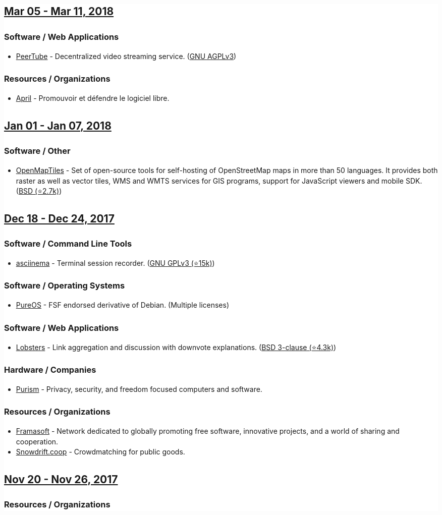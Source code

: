 ## [Mar 05 - Mar 11, 2018](/content/2018/10/README.md)

### Software / Web Applications

*   [PeerTube](https://framagit.org/chocobozzz/PeerTube) - Decentralized video streaming service. ([GNU AGPLv3](https://framagit.org/chocobozzz/PeerTube/blob/develop/LICENSE))

### Resources / Organizations

*   [April](https://www.april.org/) - Promouvoir et défendre le logiciel libre.

## [Jan 01 - Jan 07, 2018](/content/2018/1/README.md)

### Software / Other

*   [OpenMapTiles](https://openmaptiles.org/) - Set of open-source tools for self-hosting of OpenStreetMap maps in more than 50 languages. It provides both raster as well as vector tiles, WMS and WMTS services for GIS programs, support for JavaScript viewers and mobile SDK. ([BSD (⭐2.7k)](https://github.com/openmaptiles/openmaptiles/blob/master/LICENSE.md))

## [Dec 18 - Dec 24, 2017](/content/2017/51/README.md)

### Software / Command Line Tools

*   [asciinema](https://asciinema.org/) - Terminal session recorder. ([GNU GPLv3 (⭐15k)](https://github.com/asciinema/asciinema/blob/develop/LICENSE))

### Software / Operating Systems

*   [PureOS](https://pureos.net/) - FSF endorsed derivative of Debian. (Multiple licenses)

### Software / Web Applications

*   [Lobsters](https://lobste.rs/) - Link aggregation and discussion with downvote explanations. ([BSD 3-clause (⭐4.3k)](https://github.com/lobsters/lobsters/blob/master/LICENSE))

### Hardware / Companies

*   [Purism](https://puri.sm/) - Privacy, security, and freedom focused computers and software.

### Resources / Organizations

*   [Framasoft](https://framasoft.org/) - Network dedicated to globally promoting free software, innovative projects, and a world of sharing and cooperation.
*   [Snowdrift.coop](https://snowdrift.coop/) - Crowdmatching for public goods.

## [Nov 20 - Nov 26, 2017](/content/2017/47/README.md)

### Resources / Organizations
